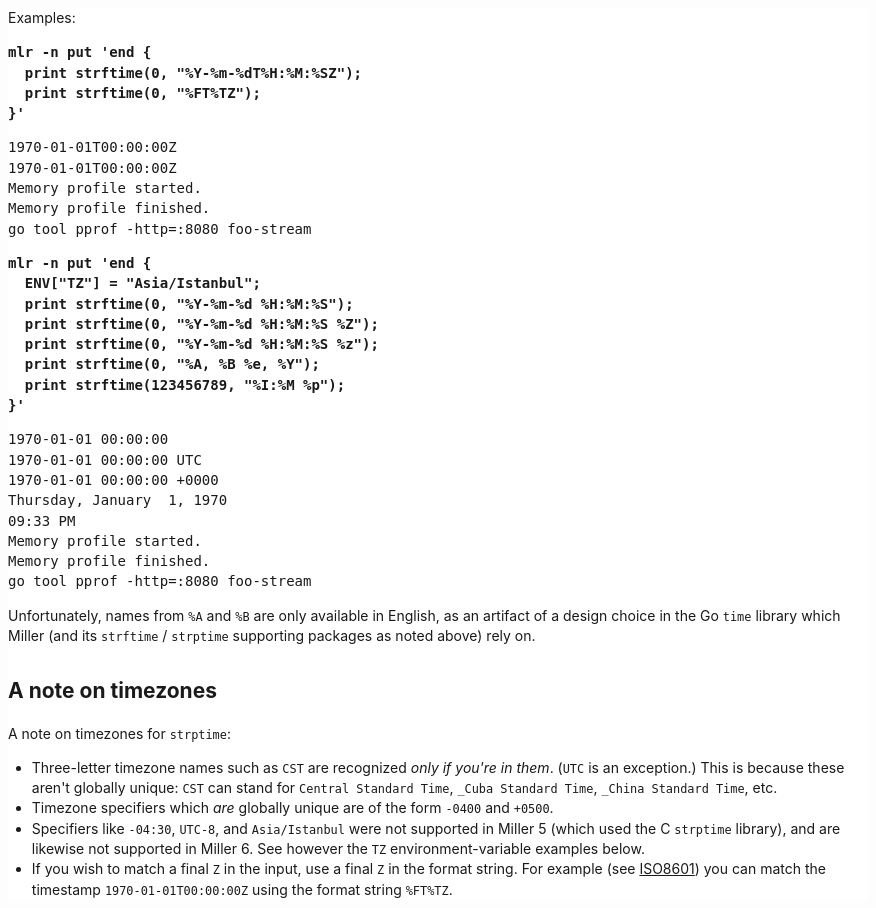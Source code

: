 
Examples:

<pre class="pre-highlight-in-pair">
<b>mlr -n put 'end {</b>
<b>  print strftime(0, "%Y-%m-%dT%H:%M:%SZ");</b>
<b>  print strftime(0, "%FT%TZ");</b>
<b>}'</b>
</pre>
<pre class="pre-non-highlight-in-pair">
1970-01-01T00:00:00Z
1970-01-01T00:00:00Z
Memory profile started.
Memory profile finished.
go tool pprof -http=:8080 foo-stream
</pre>

<pre class="pre-highlight-in-pair">
<b>mlr -n put 'end {</b>
<b>  ENV["TZ"] = "Asia/Istanbul";</b>
<b>  print strftime(0, "%Y-%m-%d %H:%M:%S");</b>
<b>  print strftime(0, "%Y-%m-%d %H:%M:%S %Z");</b>
<b>  print strftime(0, "%Y-%m-%d %H:%M:%S %z");</b>
<b>  print strftime(0, "%A, %B %e, %Y");</b>
<b>  print strftime(123456789, "%I:%M %p");</b>
<b>}'</b>
</pre>
<pre class="pre-non-highlight-in-pair">
1970-01-01 00:00:00
1970-01-01 00:00:00 UTC
1970-01-01 00:00:00 +0000
Thursday, January  1, 1970
09:33 PM
Memory profile started.
Memory profile finished.
go tool pprof -http=:8080 foo-stream
</pre>

Unfortunately, names from `%A` and `%B` are only available in English, as an artifact of a design
choice in the Go `time` library which Miller (and its `strftime` / `strptime` supporting packages as
noted above) rely on.

## A note on timezones

A note on timezones for `strptime`:

* Three-letter timezone names such as `CST` are recognized _only if you're in them_. (`UTC` is an exception.) This is because these aren't globally unique: `CST` can stand for `Central Standard Time`, `_Cuba Standard Time`, `_China Standard Time`, etc.
* Timezone specifiers which _are_ globally unique are of the form `-0400` and `+0500`.
* Specifiers like `-04:30`, `UTC-8`, and `Asia/Istanbul` were not supported in Miller 5 (which used the C `strptime` library), and are likewise not supported in Miller 6. See however the `TZ` environment-variable examples below.
* If you wish to match a final `Z` in the input, use a final `Z` in the format string. For example (see [ISO8601](https://en.wikipedia.org/wiki/ISO_8601)) you can match the timestamp `1970-01-01T00:00:00Z` using the format string `%FT%TZ`.
